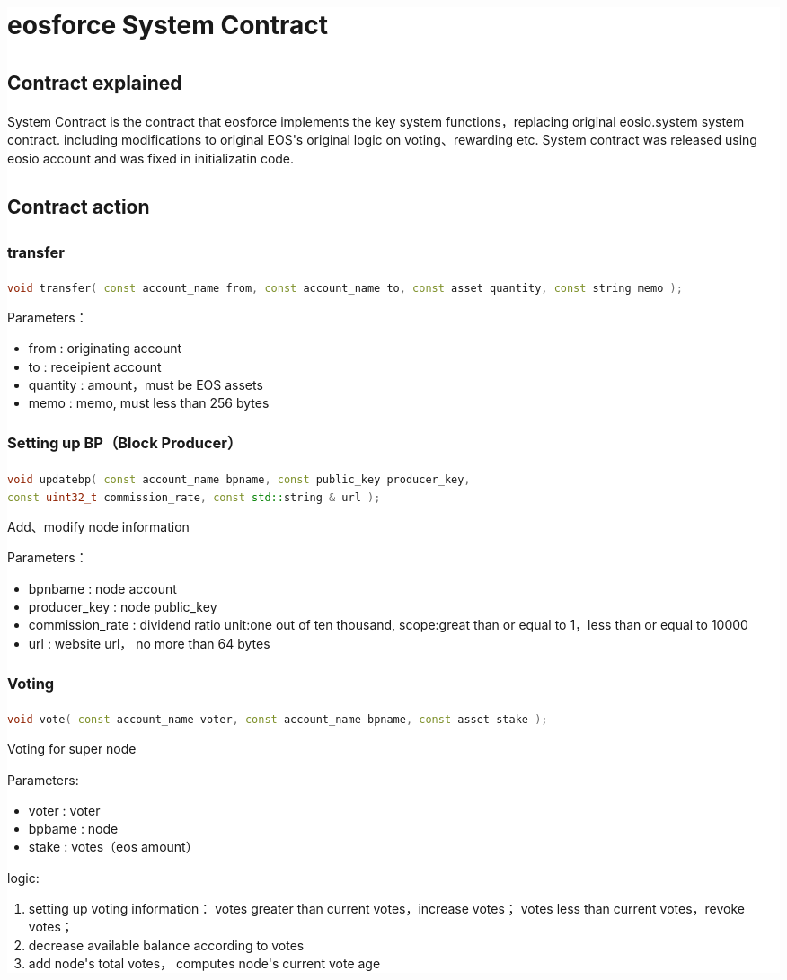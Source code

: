 # eosforce System Contract

## Contract explained
System Contract is the contract that eosforce implements the key system functions，replacing original eosio.system system contract.
including modifications to original EOS's original logic on voting、rewarding etc.
System contract was released using eosio account and was fixed in initializatin code.

## Contract action

### transfer
```C++
void transfer( const account_name from, const account_name to, const asset quantity, const string memo );
```
Parameters：
- from : originating account
- to : receipient account
- quantity : amount，must be EOS assets
- memo : memo, must less than 256 bytes
  
### Setting up BP（Block Producer）
```C++
void updatebp( const account_name bpname, const public_key producer_key,
const uint32_t commission_rate, const std::string & url );
```
  Add、modify node information

Parameters：
- bpnbame : node account
- producer_key : node public_key
- commission_rate : dividend ratio unit:one out of ten thousand, scope:great than or equal to 1，less than or equal to 10000
- url : website url， no more than 64 bytes

### Voting
```C++
void vote( const account_name voter, const account_name bpname, const asset stake );
```
  Voting for super node

Parameters:
- voter : voter
- bpbame : node
- stake : votes（eos amount）

logic:
1. setting up voting information：
votes greater than current votes，increase votes；
votes less than current votes，revoke votes；
2. decrease available balance according to votes
3. add node's total votes， computes node's current vote age
